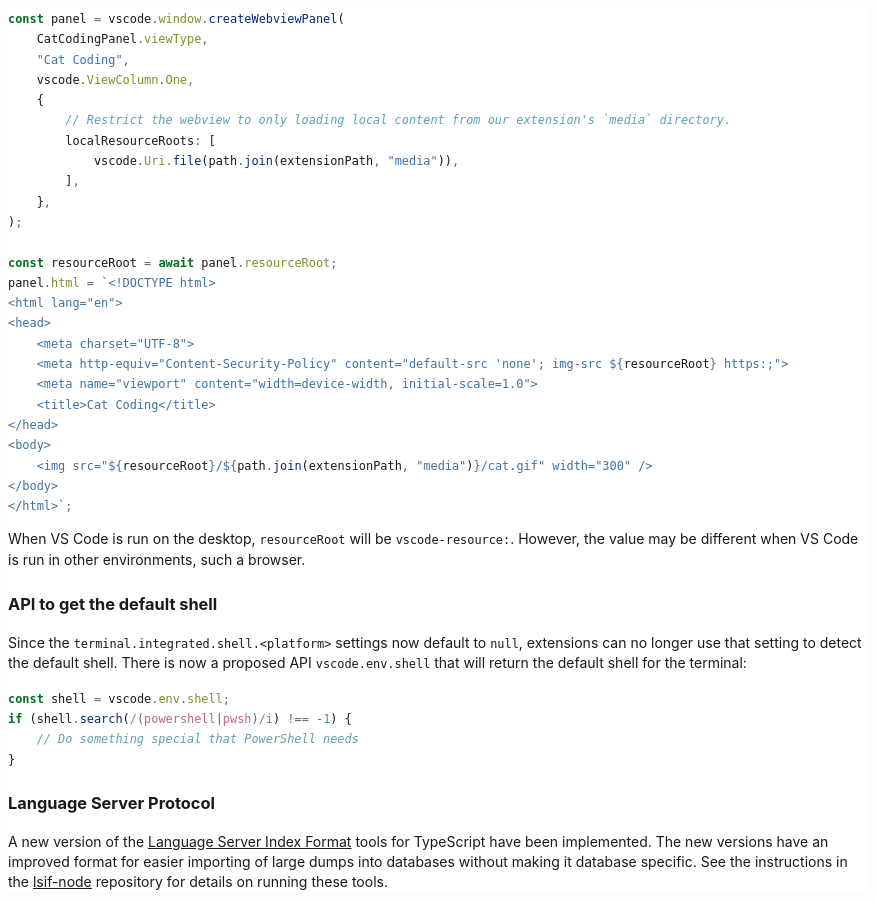 ```ts
const panel = vscode.window.createWebviewPanel(
	CatCodingPanel.viewType,
	"Cat Coding",
	vscode.ViewColumn.One,
	{
		// Restrict the webview to only loading local content from our extension's `media` directory.
		localResourceRoots: [
			vscode.Uri.file(path.join(extensionPath, "media")),
		],
	},
);

const resourceRoot = await panel.resourceRoot;
panel.html = `<!DOCTYPE html>
<html lang="en">
<head>
    <meta charset="UTF-8">
    <meta http-equiv="Content-Security-Policy" content="default-src 'none'; img-src ${resourceRoot} https:;">
    <meta name="viewport" content="width=device-width, initial-scale=1.0">
    <title>Cat Coding</title>
</head>
<body>
    <img src="${resourceRoot}/${path.join(extensionPath, "media")}/cat.gif" width="300" />
</body>
</html>`;
```

When VS Code is run on the desktop, `resourceRoot` will be `vscode-resource:`.
However, the value may be different when VS Code is run in other environments,
such a browser.

### API to get the default shell

Since the `terminal.integrated.shell.<platform>` settings now default to `null`,
extensions can no longer use that setting to detect the default shell. There is
now a proposed API `vscode.env.shell` that will return the default shell for the
terminal:

```ts
const shell = vscode.env.shell;
if (shell.search(/(powershell|pwsh)/i) !== -1) {
	// Do something special that PowerShell needs
}
```

### Language Server Protocol

A new version of the
[Language Server Index Format](https://github.com/microsoft/language-server-protocol/blob/main/indexFormat/specification.md)
tools for TypeScript have been implemented. The new versions have an improved
format for easier importing of large dumps into databases without making it
database specific. See the instructions in the
[lsif-node](https://github.com/microsoft/lsif-node/blob/main/README.md)
repository for details on running these tools.
